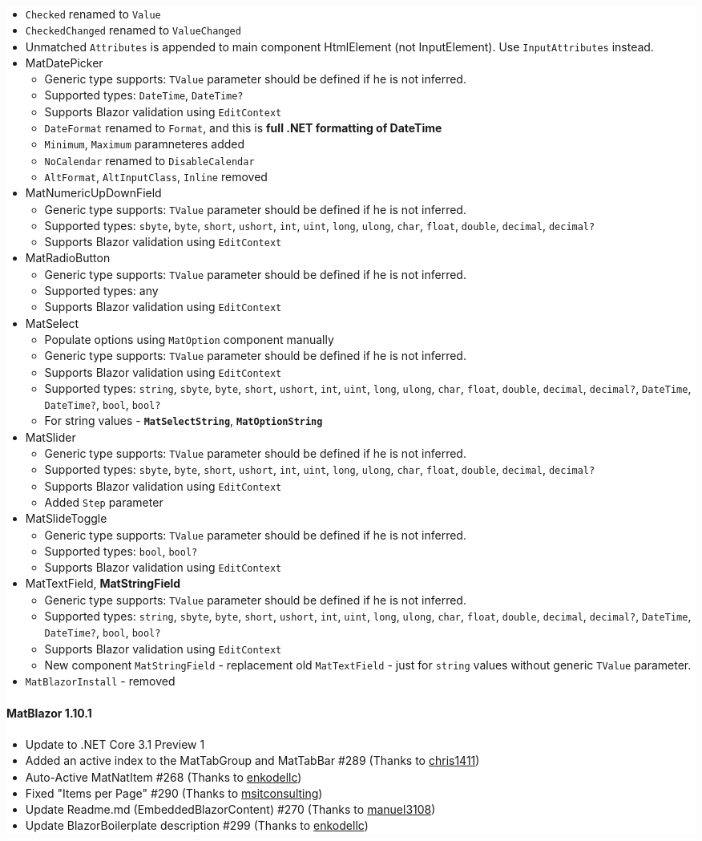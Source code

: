  - `Checked` renamed to `Value`
  - `CheckedChanged` renamed to `ValueChanged` 
  - Unmatched `Attributes` is appended to main component HtmlElement (not InputElement). Use `InputAttributes` instead.
- MatDatePicker
  - Generic type supports: `TValue` parameter should be defined if he is not inferred.
  - Supported types: `DateTime`, `DateTime?`
  - Supports Blazor validation using `EditContext`
  - `DateFormat` renamed to `Format`, and this is **full .NET formatting of DateTime**
  - `Minimum`, `Maximum` paramneteres added
  - `NoCalendar` renamed to `DisableCalendar`
  - `AltFormat`, `AltInputClass`, `Inline` removed
- MatNumericUpDownField
  - Generic type supports: `TValue` parameter should be defined if he is not inferred.
  - Supported types: `sbyte`, `byte`, `short`, `ushort`, `int`, `uint`, `long`, `ulong`, `char`, `float`, `double`, `decimal`, `decimal?`
  - Supports Blazor validation using `EditContext`
- MatRadioButton
  - Generic type supports: `TValue` parameter should be defined if he is not inferred.
  - Supported types: any
  - Supports Blazor validation using `EditContext`
- MatSelect  
  - Populate options using `MatOption` component manually
  - Generic type supports: `TValue` parameter should be defined if he is not inferred.
  - Supports Blazor validation using `EditContext`
  - Supported types: `string`, `sbyte`, `byte`, `short`, `ushort`, `int`, `uint`, `long`, `ulong`, `char`, `float`, `double`, `decimal`, `decimal?`, `DateTime`, `DateTime?`, `bool`, `bool?`
  - For string values - **`MatSelectString`**, **`MatOptionString`**  
- MatSlider
  - Generic type supports: `TValue` parameter should be defined if he is not inferred.
  - Supported types: `sbyte`, `byte`, `short`, `ushort`, `int`, `uint`, `long`, `ulong`, `char`, `float`, `double`, `decimal`, `decimal?`
  - Supports Blazor validation using `EditContext`
  - Added `Step` parameter
- MatSlideToggle
  - Generic type supports: `TValue` parameter should be defined if he is not inferred.
  - Supported types: `bool`, `bool?`
  - Supports Blazor validation using `EditContext`
- MatTextField, **MatStringField**
  - Generic type supports: `TValue` parameter should be defined if he is not inferred.
  - Supported types: `string`, `sbyte`, `byte`, `short`, `ushort`, `int`, `uint`, `long`, `ulong`, `char`, `float`, `double`, `decimal`, `decimal?`, `DateTime`, `DateTime?`, `bool`, `bool?`
  - Supports Blazor validation using `EditContext`
  - New component `MatStringField` - replacement old `MatTextField` - just for `string` values without generic `TValue` parameter.
- `MatBlazorInstall` - removed


#### MatBlazor 1.10.1
- Update to .NET Core 3.1 Preview 1
- Added an active index to the MatTabGroup and MatTabBar #289 (Thanks to [chris1411](https://github.com/chris1411))
- Auto-Active MatNatItem #268 (Thanks to [enkodellc](https://github.com/enkodellc))
- Fixed "Items per Page" #290 (Thanks to [msitconsulting](https://github.com/msitconsulting))
- Update Readme.md (EmbeddedBlazorContent) #270 (Thanks to [manuel3108](https://github.com/manuel3108))
- Update BlazorBoilerplate description #299 (Thanks to [enkodellc](https://github.com/enkodellc))
